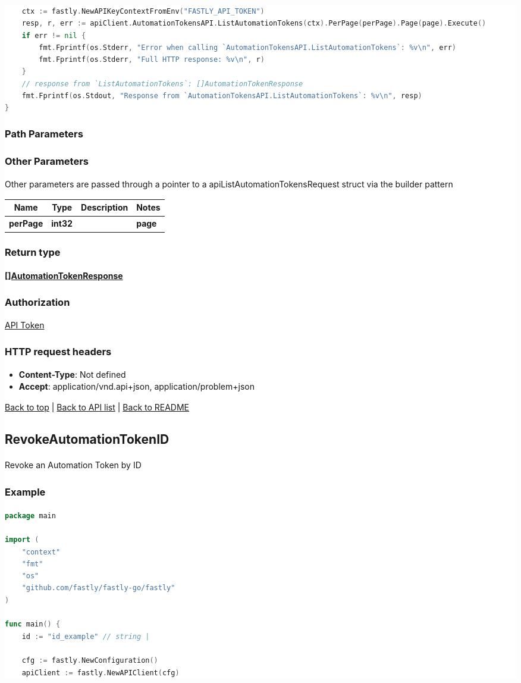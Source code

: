 ```go
    ctx := fastly.NewAPIKeyContextFromEnv("FASTLY_API_TOKEN")
    resp, r, err := apiClient.AutomationTokensAPI.ListAutomationTokens(ctx).PerPage(perPage).Page(page).Execute()
    if err != nil {
        fmt.Fprintf(os.Stderr, "Error when calling `AutomationTokensAPI.ListAutomationTokens`: %v\n", err)
        fmt.Fprintf(os.Stderr, "Full HTTP response: %v\n", r)
    }
    // response from `ListAutomationTokens`: []AutomationTokenResponse
    fmt.Fprintf(os.Stdout, "Response from `AutomationTokensAPI.ListAutomationTokens`: %v\n", resp)
}
```

### Path Parameters



### Other Parameters

Other parameters are passed through a pointer to a apiListAutomationTokensRequest struct via the builder pattern


Name | Type | Description  | Notes
------------- | ------------- | ------------- | -------------
 **perPage** | **int32** |  |  **page** | **int32** |  | 

### Return type

[**[]AutomationTokenResponse**](AutomationTokenResponse.md)

### Authorization

[API Token](https://developer.fastly.com/reference/api/#authentication)

### HTTP request headers

- **Content-Type**: Not defined
- **Accept**: application/vnd.api+json, application/problem+json

[Back to top](#) | [Back to API list](../README.md#documentation-for-api-endpoints) | [Back to README](../README.md)


## RevokeAutomationTokenID

Revoke an Automation Token by ID



### Example

```go
package main

import (
    "context"
    "fmt"
    "os"
    "github.com/fastly/fastly-go/fastly"
)

func main() {
    id := "id_example" // string | 

    cfg := fastly.NewConfiguration()
    apiClient := fastly.NewAPIClient(cfg)
```